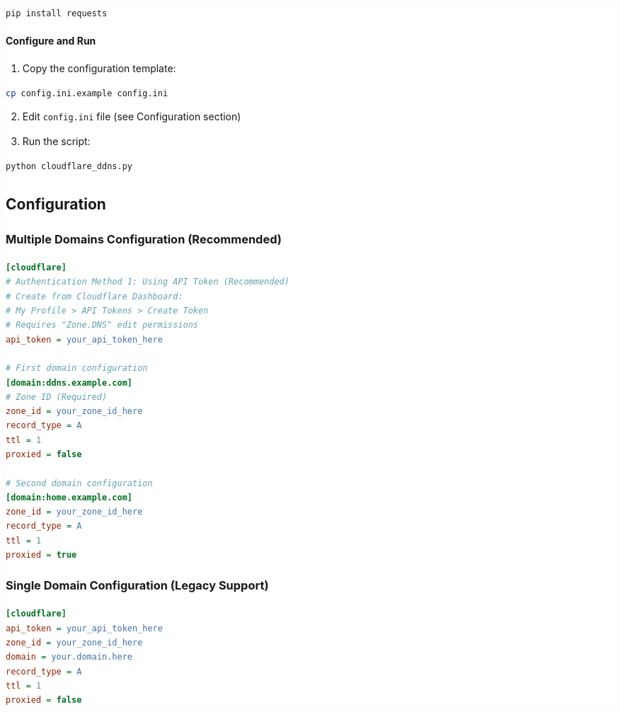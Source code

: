 ```bash
pip install requests
```

#### Configure and Run

1. Copy the configuration template:
```bash
cp config.ini.example config.ini
```

2. Edit `config.ini` file (see Configuration section)

3. Run the script:
```bash
python cloudflare_ddns.py
```

## Configuration

### Multiple Domains Configuration (Recommended)

```ini
[cloudflare]
# Authentication Method 1: Using API Token (Recommended)
# Create from Cloudflare Dashboard:
# My Profile > API Tokens > Create Token
# Requires "Zone.DNS" edit permissions
api_token = your_api_token_here

# First domain configuration
[domain:ddns.example.com]
# Zone ID (Required)
zone_id = your_zone_id_here
record_type = A
ttl = 1
proxied = false

# Second domain configuration
[domain:home.example.com]
zone_id = your_zone_id_here
record_type = A
ttl = 1
proxied = true
```

### Single Domain Configuration (Legacy Support)

```ini
[cloudflare]
api_token = your_api_token_here
zone_id = your_zone_id_here
domain = your.domain.here
record_type = A
ttl = 1
proxied = false
```
